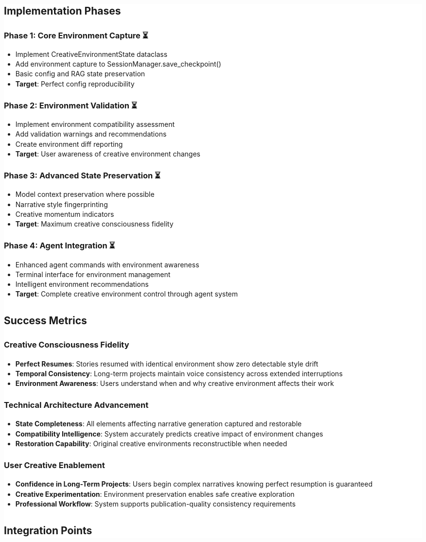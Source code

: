 ## Implementation Phases

### Phase 1: Core Environment Capture ⏳
- Implement CreativeEnvironmentState dataclass
- Add environment capture to SessionManager.save_checkpoint()
- Basic config and RAG state preservation
- **Target**: Perfect config reproducibility

### Phase 2: Environment Validation ⏳  
- Implement environment compatibility assessment
- Add validation warnings and recommendations
- Create environment diff reporting
- **Target**: User awareness of creative environment changes

### Phase 3: Advanced State Preservation ⏳
- Model context preservation where possible
- Narrative style fingerprinting
- Creative momentum indicators
- **Target**: Maximum creative consciousness fidelity

### Phase 4: Agent Integration ⏳
- Enhanced agent commands with environment awareness
- Terminal interface for environment management
- Intelligent environment recommendations
- **Target**: Complete creative environment control through agent system

## Success Metrics

### Creative Consciousness Fidelity
- **Perfect Resumes**: Stories resumed with identical environment show zero detectable style drift
- **Temporal Consistency**: Long-term projects maintain voice consistency across extended interruptions
- **Environment Awareness**: Users understand when and why creative environment affects their work

### Technical Architecture Advancement
- **State Completeness**: All elements affecting narrative generation captured and restorable
- **Compatibility Intelligence**: System accurately predicts creative impact of environment changes
- **Restoration Capability**: Original creative environments reconstructible when needed

### User Creative Enablement
- **Confidence in Long-Term Projects**: Users begin complex narratives knowing perfect resumption is guaranteed
- **Creative Experimentation**: Environment preservation enables safe creative exploration
- **Professional Workflow**: System supports publication-quality consistency requirements

## Integration Points
